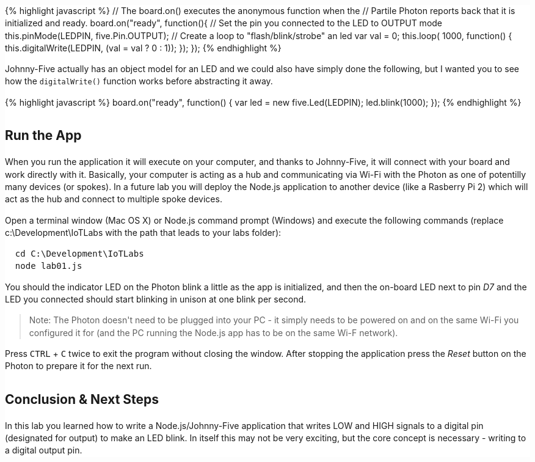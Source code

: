 {% highlight javascript %}
// The board.on() executes the anonymous function when the 
// Partile Photon reports back that it is initialized and ready.
board.on("ready", function(){
  // Set the pin you connected to the LED to OUTPUT mode
  this.pinMode(LEDPIN, five.Pin.OUTPUT);
  // Create a loop to "flash/blink/strobe" an led
  var val = 0;
  this.loop( 1000, function() {
    this.digitalWrite(LEDPIN, (val = val ? 0 : 1));
  });
});
{% endhighlight %}
  
Johnny-Five actually has an object model for an LED and we could also have simply done the following, but I wanted you to see how the <code>digitalWrite()</code> function works before abstracting it away.

{% highlight javascript %}
board.on("ready", function() {
  var led = new five.Led(LEDPIN);
  led.blink(1000);
});
{% endhighlight %}

## Run the App
When you run the application it will execute on your computer, and thanks to Johnny-Five, it will connect with your board and work directly with it. Basically, your computer is acting as a hub and communicating via Wi-Fi with the Photon as one of potentilly many devices (or spokes). In a future lab you will deploy the Node.js application to another device (like a Rasberry Pi 2) which will act as the hub and connect to multiple spoke devices.

Open a terminal window (Mac OS X) or Node.js command prompt (Windows) and execute the following commands (replace c:\Development\IoTLabs with the path that leads to your labs folder):

<pre>
  cd C:\Development\IoTLabs
  node lab01.js
</pre>

You should the indicator LED on the Photon blink a little as the app is initialized, and then the on-board LED next to pin _D7_ and the LED you connected should start blinking in unison at one blink per second.

<blockquote>
Note: The Photon doesn't need to be plugged into your PC - it simply needs to be powered on and on the same Wi-Fi you configured it for (and the PC running the Node.js app has to be on the same Wi-F network). 
</blockquote>
  
Press <kbd>CTRL</kbd> + <kbd>C</kbd> twice to exit the program without closing the window. After stopping the application press the _Reset_ button on the Photon to prepare it for the next run. 

## Conclusion &amp; Next Steps
In this lab you learned how to write a Node.js/Johnny-Five application that writes LOW and HIGH signals to a digital pin (designated for output) to make an LED blink. In itself this may not be very exciting, but the core concept is necessary - writing to a digital output pin.
